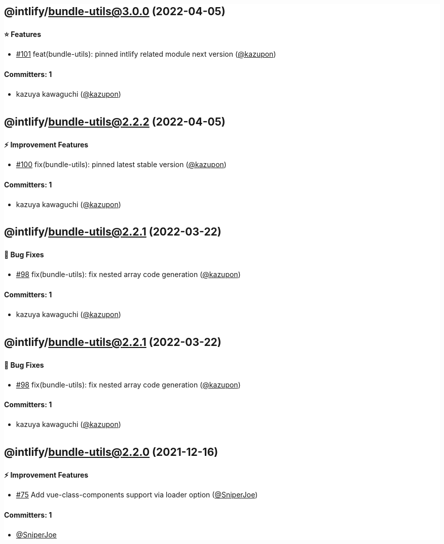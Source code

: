 
## @intlify/bundle-utils@3.0.0 (2022-04-05)

#### :star: Features
* [#101](https://github.com/intlify/bundle-tools/pull/101) feat(bundle-utils): pinned intlify related module next version ([@kazupon](https://github.com/kazupon))

#### Committers: 1
- kazuya kawaguchi ([@kazupon](https://github.com/kazupon))


## @intlify/bundle-utils@2.2.2 (2022-04-05)

#### :zap: Improvement Features
* [#100](https://github.com/intlify/bundle-tools/pull/100) fix(bundle-utils): pinned latest stable version ([@kazupon](https://github.com/kazupon))

#### Committers: 1
- kazuya kawaguchi ([@kazupon](https://github.com/kazupon))


## @intlify/bundle-utils@2.2.1 (2022-03-22)

#### :bug: Bug Fixes
* [#98](https://github.com/intlify/bundle-tools/pull/98) fix(bundle-utils): fix nested array code generation ([@kazupon](https://github.com/kazupon))

#### Committers: 1
- kazuya kawaguchi ([@kazupon](https://github.com/kazupon))


## @intlify/bundle-utils@2.2.1 (2022-03-22)

#### :bug: Bug Fixes
* [#98](https://github.com/intlify/bundle-tools/pull/98) fix(bundle-utils): fix nested array code generation ([@kazupon](https://github.com/kazupon))

#### Committers: 1
- kazuya kawaguchi ([@kazupon](https://github.com/kazupon))


## @intlify/bundle-utils@2.2.0 (2021-12-16)

#### :zap: Improvement Features
* [#75](https://github.com/intlify/bundle-tools/pull/75) Add vue-class-components support via loader option ([@SniperJoe](https://github.com/SniperJoe))

#### Committers: 1
- [@SniperJoe](https://github.com/SniperJoe)

